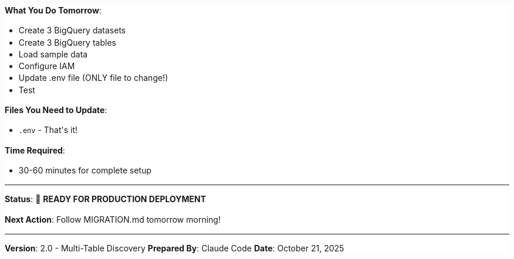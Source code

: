 **What You Do Tomorrow**:
- Create 3 BigQuery datasets
- Create 3 BigQuery tables
- Load sample data
- Configure IAM
- Update .env file (ONLY file to change!)
- Test

**Files You Need to Update**:
- `.env` - That's it!

**Time Required**:
- 30-60 minutes for complete setup

---

**Status**: 🚀 **READY FOR PRODUCTION DEPLOYMENT**

**Next Action**: Follow MIGRATION.md tomorrow morning!

---

**Version**: 2.0 - Multi-Table Discovery
**Prepared By**: Claude Code
**Date**: October 21, 2025
